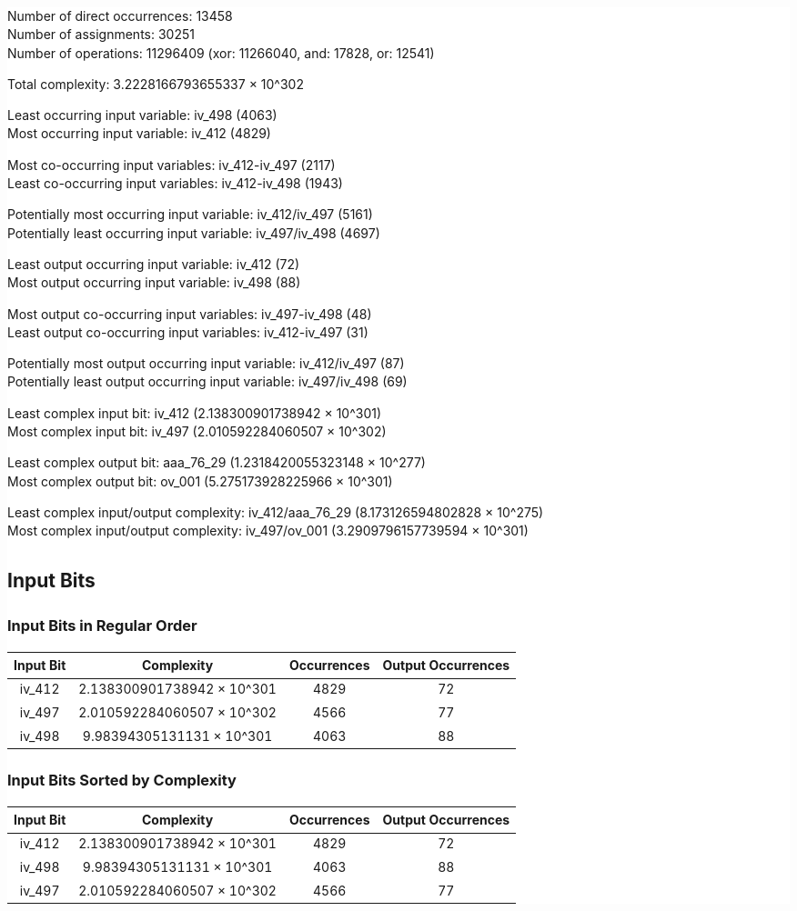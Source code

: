 Number of direct occurrences: 13458  
Number of assignments: 30251  
Number of operations: 11296409
(xor: 11266040,
and: 17828,
or: 12541)

Total complexity: 3.2228166793655337 × 10^302

Least occurring input variable: iv_498 (4063)  
Most occurring input variable: iv_412 (4829)

Most co-occurring input variables: iv_412-iv_497 (2117)  
Least co-occurring input variables: iv_412-iv_498 (1943)

Potentially most occurring input variable: iv_412/iv_497 (5161)  
Potentially least occurring input variable: iv_497/iv_498 (4697)

Least output occurring input variable: iv_412 (72)  
Most output occurring input variable: iv_498 (88)

Most output co-occurring input variables: iv_497-iv_498 (48)  
Least output co-occurring input variables: iv_412-iv_497 (31)

Potentially most output occurring input variable: iv_412/iv_497 (87)  
Potentially least output occurring input variable: iv_497/iv_498 (69)

Least complex input bit: iv_412 (2.138300901738942 × 10^301)  
Most complex input bit: iv_497 (2.010592284060507 × 10^302)

Least complex output bit: aaa_76_29 (1.2318420055323148 × 10^277)  
Most complex output bit: ov_001 (5.275173928225966 × 10^301)

Least complex input/output complexity: iv_412/aaa_76_29 (8.173126594802828 × 10^275)  
Most complex input/output complexity: iv_497/ov_001 (3.2909796157739594 × 10^301)

## Input Bits

### Input Bits in Regular Order

| Input Bit | Complexity | Occurrences | Output Occurrences |
|:---------:|:----------:|:-----------:|:------------------:|
| iv_412 | 2.138300901738942 × 10^301 | 4829 | 72 |
| iv_497 | 2.010592284060507 × 10^302 | 4566 | 77 |
| iv_498 | 9.98394305131131 × 10^301 | 4063 | 88 |

### Input Bits Sorted by Complexity

| Input Bit | Complexity | Occurrences | Output Occurrences |
|:---------:|:----------:|:-----------:|:------------------:|
| iv_412 | 2.138300901738942 × 10^301 | 4829 | 72 |
| iv_498 | 9.98394305131131 × 10^301 | 4063 | 88 |
| iv_497 | 2.010592284060507 × 10^302 | 4566 | 77 |
